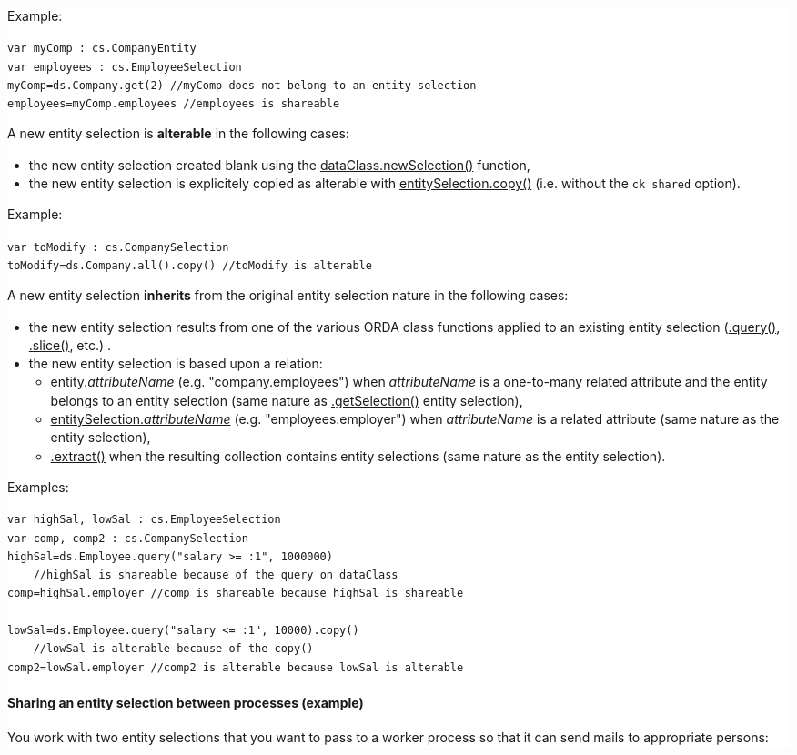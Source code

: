 Example:

```qs
var myComp : cs.CompanyEntity
var employees : cs.EmployeeSelection
myComp=ds.Company.get(2) //myComp does not belong to an entity selection
employees=myComp.employees //employees is shareable
```

A new entity selection is **alterable** in the following cases:

- the new entity selection created blank using the [dataClass.newSelection()](../language/DataClassClass.md#newselection) function,
- the new entity selection is explicitely copied as alterable with [entitySelection.copy()](../language/EntitySelectionClass.md#copy) (i.e. without the `ck shared` option).

Example:

```qs
var toModify : cs.CompanySelection
toModify=ds.Company.all().copy() //toModify is alterable
```


A new entity selection **inherits** from the original entity selection nature in the following cases:

- the new entity selection results from one of the various ORDA class functions applied to an existing entity selection ([.query()](../language/EntitySelectionClass.md#query), [.slice()](../language/EntitySelectionClass.md#slice), etc.) .
- the new entity selection is based upon a relation:
	- [entity.*attributeName*](../language/EntityClass.md#attributename) (e.g. "company.employees") when *attributeName* is a one-to-many related attribute and the entity belongs to an entity selection (same nature as [.getSelection()](../language/EntityClass.md#getselection) entity selection),
	- [entitySelection.*attributeName*](../language/EntitySelectionClass.md#attributename) (e.g. "employees.employer") when *attributeName* is a related attribute (same nature as the entity selection),
	- [.extract()](../language/EntitySelectionClass.md#extract) when the resulting collection contains entity selections (same nature as the entity selection).

Examples:

```qs
var highSal, lowSal : cs.EmployeeSelection
var comp, comp2 : cs.CompanySelection
highSal=ds.Employee.query("salary >= :1", 1000000)   
	//highSal is shareable because of the query on dataClass
comp=highSal.employer //comp is shareable because highSal is shareable

lowSal=ds.Employee.query("salary <= :1", 10000).copy()
	//lowSal is alterable because of the copy()
comp2=lowSal.employer //comp2 is alterable because lowSal is alterable
```


#### Sharing an entity selection between processes (example)

You work with two entity selections that you want to pass to a worker process so that it can send mails to appropriate persons:
